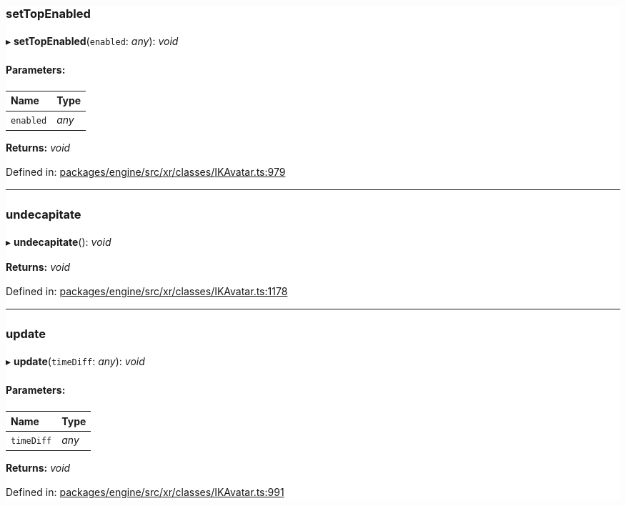 ### setTopEnabled

▸ **setTopEnabled**(`enabled`: *any*): *void*

#### Parameters:

Name | Type |
:------ | :------ |
`enabled` | *any* |

**Returns:** *void*

Defined in: [packages/engine/src/xr/classes/IKAvatar.ts:979](https://github.com/xr3ngine/xr3ngine/blob/716a06460/packages/engine/src/xr/classes/IKAvatar.ts#L979)

___

### undecapitate

▸ **undecapitate**(): *void*

**Returns:** *void*

Defined in: [packages/engine/src/xr/classes/IKAvatar.ts:1178](https://github.com/xr3ngine/xr3ngine/blob/716a06460/packages/engine/src/xr/classes/IKAvatar.ts#L1178)

___

### update

▸ **update**(`timeDiff`: *any*): *void*

#### Parameters:

Name | Type |
:------ | :------ |
`timeDiff` | *any* |

**Returns:** *void*

Defined in: [packages/engine/src/xr/classes/IKAvatar.ts:991](https://github.com/xr3ngine/xr3ngine/blob/716a06460/packages/engine/src/xr/classes/IKAvatar.ts#L991)
